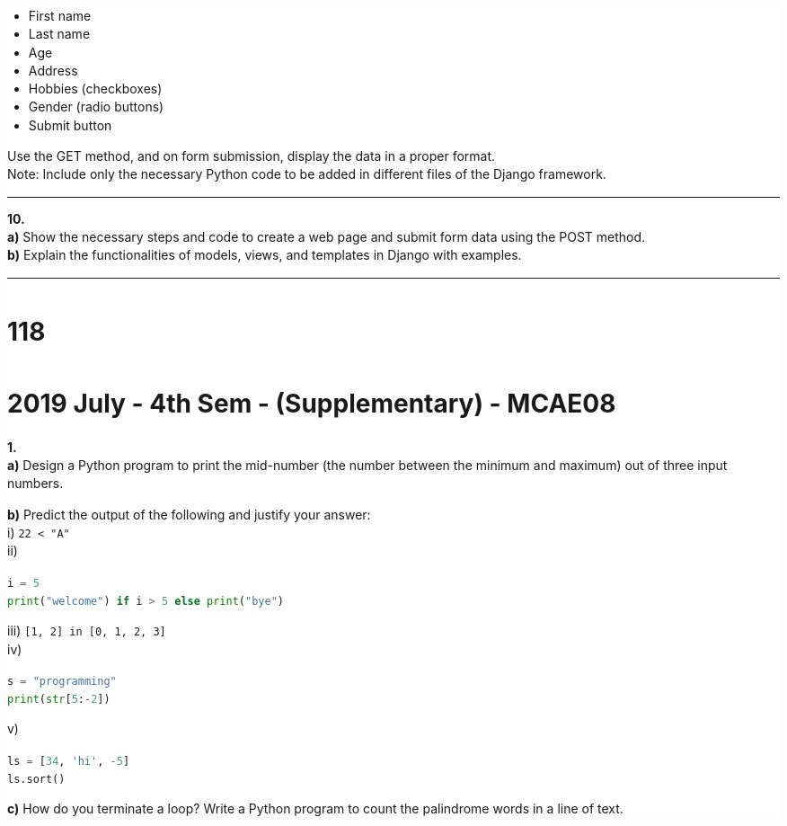 - First name
- Last name
- Age
- Address
- Hobbies (checkboxes)
- Gender (radio buttons)
- Submit button

Use the GET method, and on form submission, display the data in a proper format.  
Note: Include only the necessary Python code to be added in different files of the Django framework.

---

**10.**  
**a)** Show the necessary steps and code to create a web page and submit form data using the POST method.  
**b)** Explain the functionalities of models, views, and templates in Django with examples.


___


# 118
# 2019 July - 4th Sem - (Supplementary) - MCAE08

**1.**  
**a)** Design a Python program to print the mid-number (the number between the minimum and maximum) out of three input numbers.

**b)** Predict the output of the following and justify your answer:  
i) `22 < "A"`  
ii)

```python
i = 5  
print("welcome") if i > 5 else print("bye")  
```

iii) `[1, 2] in [0, 1, 2, 3]`  
iv)

```python
s = "programming"  
print(str[5:-2])  
```

v)

```python
ls = [34, 'hi', -5]  
ls.sort()  
```

**c)** How do you terminate a loop? Write a Python program to count the palindrome words in a line of text.
